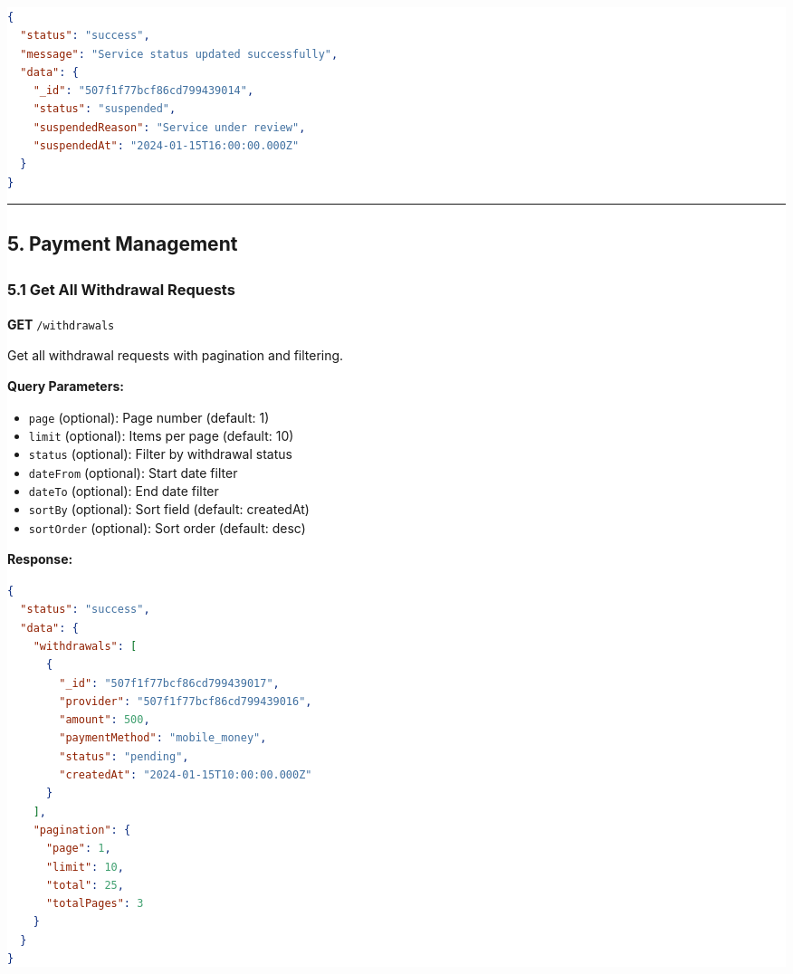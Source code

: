 ```json
{
  "status": "success",
  "message": "Service status updated successfully",
  "data": {
    "_id": "507f1f77bcf86cd799439014",
    "status": "suspended",
    "suspendedReason": "Service under review",
    "suspendedAt": "2024-01-15T16:00:00.000Z"
  }
}
```

---

## 5. Payment Management

### 5.1 Get All Withdrawal Requests

**GET** `/withdrawals`

Get all withdrawal requests with pagination and filtering.

**Query Parameters:**

- `page` (optional): Page number (default: 1)
- `limit` (optional): Items per page (default: 10)
- `status` (optional): Filter by withdrawal status
- `dateFrom` (optional): Start date filter
- `dateTo` (optional): End date filter
- `sortBy` (optional): Sort field (default: createdAt)
- `sortOrder` (optional): Sort order (default: desc)

**Response:**

```json
{
  "status": "success",
  "data": {
    "withdrawals": [
      {
        "_id": "507f1f77bcf86cd799439017",
        "provider": "507f1f77bcf86cd799439016",
        "amount": 500,
        "paymentMethod": "mobile_money",
        "status": "pending",
        "createdAt": "2024-01-15T10:00:00.000Z"
      }
    ],
    "pagination": {
      "page": 1,
      "limit": 10,
      "total": 25,
      "totalPages": 3
    }
  }
}
```
